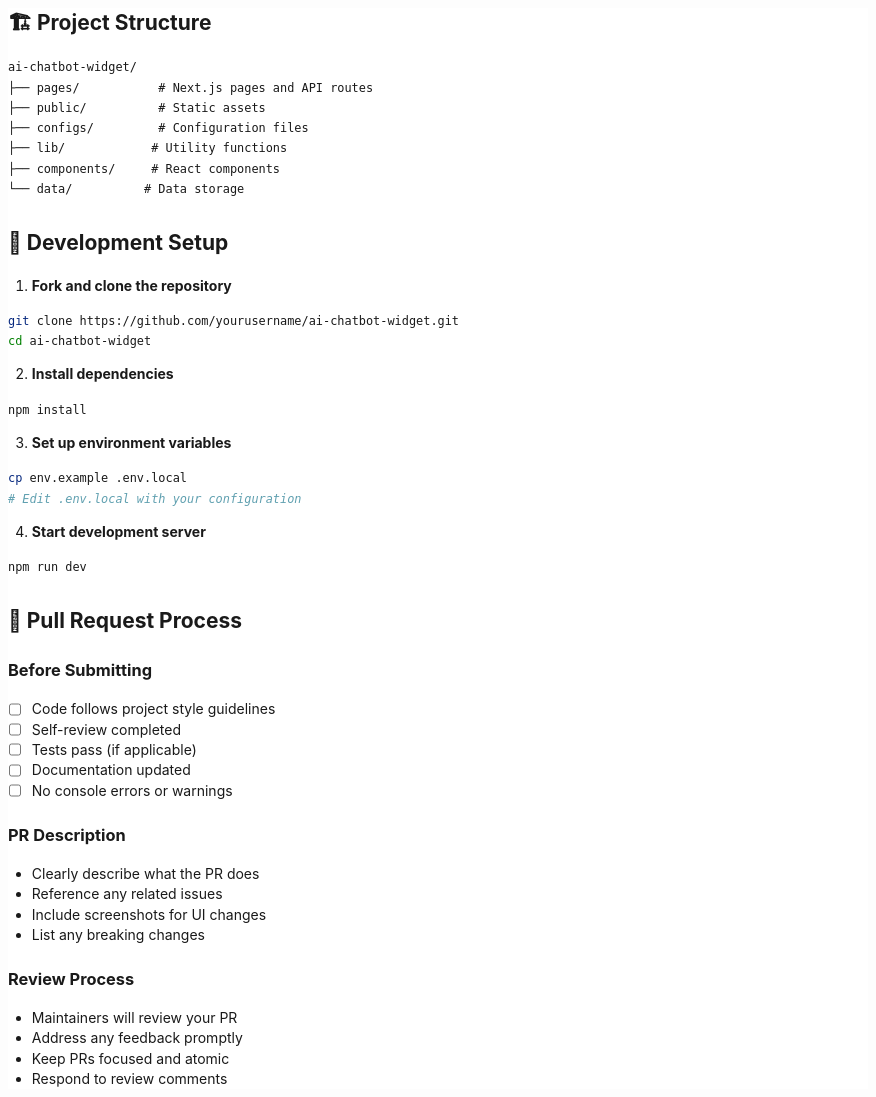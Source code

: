 ## 🏗️ Project Structure

```
ai-chatbot-widget/
├── pages/           # Next.js pages and API routes
├── public/          # Static assets
├── configs/         # Configuration files
├── lib/            # Utility functions
├── components/     # React components
└── data/          # Data storage
```

## 🔧 Development Setup

1. **Fork and clone the repository**
```bash
git clone https://github.com/yourusername/ai-chatbot-widget.git
cd ai-chatbot-widget
```

2. **Install dependencies**
```bash
npm install
```

3. **Set up environment variables**
```bash
cp env.example .env.local
# Edit .env.local with your configuration
```

4. **Start development server**
```bash
npm run dev
```

## 📝 Pull Request Process

### Before Submitting
- [ ] Code follows project style guidelines
- [ ] Self-review completed
- [ ] Tests pass (if applicable)
- [ ] Documentation updated
- [ ] No console errors or warnings

### PR Description
- Clearly describe what the PR does
- Reference any related issues
- Include screenshots for UI changes
- List any breaking changes

### Review Process
- Maintainers will review your PR
- Address any feedback promptly
- Keep PRs focused and atomic
- Respond to review comments
